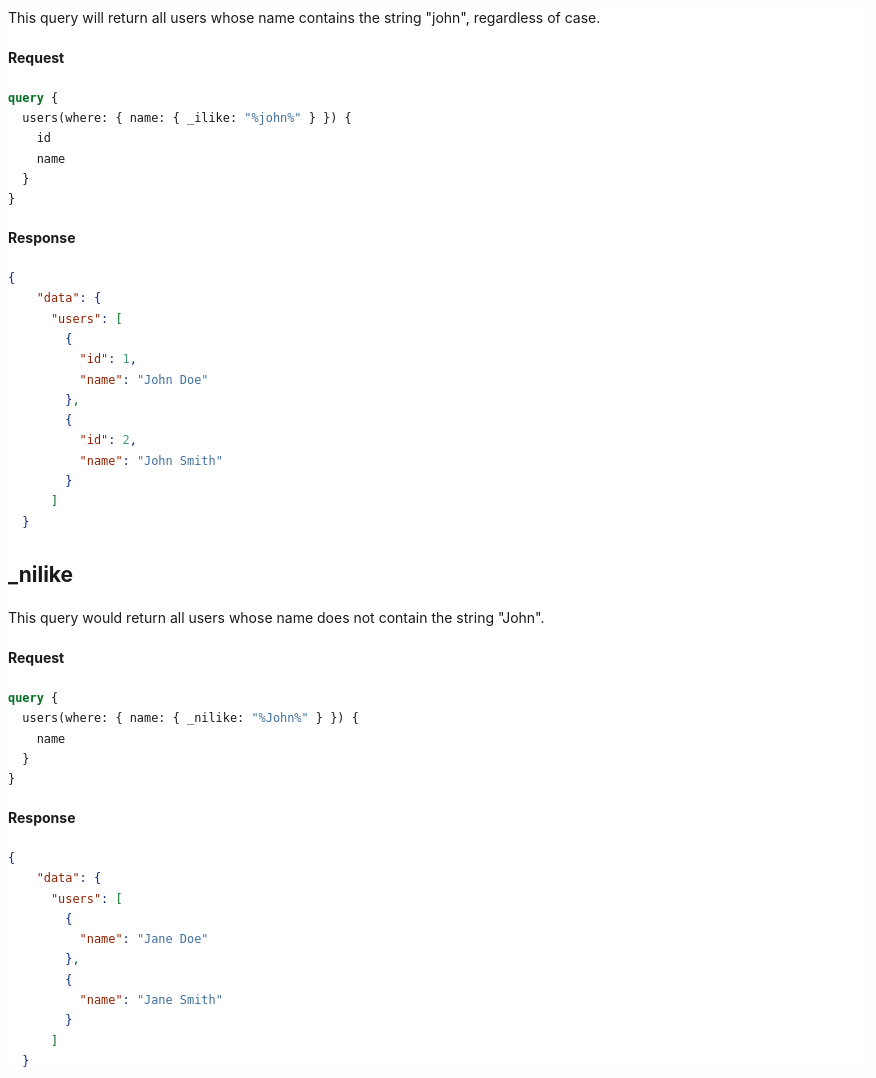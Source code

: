This query will return all users whose name contains the string "john", regardless of case.

#### Request

```graphql
query {
  users(where: { name: { _ilike: "%john%" } }) {
    id
    name
  }
}
```

#### Response

```JSON
{
    "data": {
      "users": [
        {
          "id": 1,
          "name": "John Doe"
        },
        {
          "id": 2,
          "name": "John Smith"
        }
      ]
  }
```

## _nilike

This query would return all users whose name does not contain the string "John".

#### Request

```graphql
query {
  users(where: { name: { _nilike: "%John%" } }) {
    name
  }
}
```

#### Response

```JSON
{
    "data": {
      "users": [
        {
          "name": "Jane Doe"
        },
        {
          "name": "Jane Smith"
        }
      ]
  }
```
